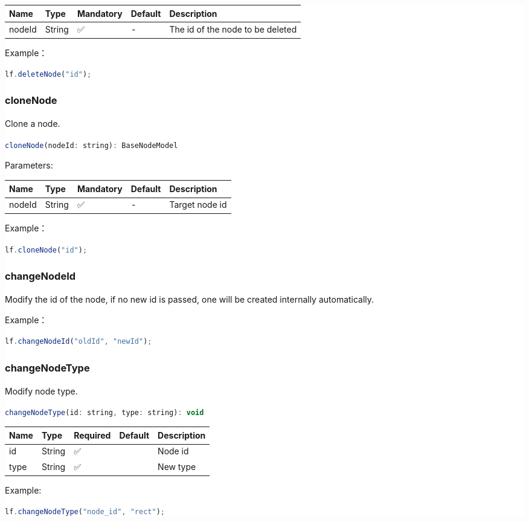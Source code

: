 | Name | Type | Mandatory | Default | Description            |
| :----- | :----- | :--- | :----- | :-------------- |
| nodeId | String | ✅   | -      | The id of the node to be deleted |

Example：

```jsx | pure
lf.deleteNode("id");
```

### cloneNode

Clone a node.

```jsx | pure
cloneNode(nodeId: string): BaseNodeModel
```

Parameters:

| Name | Type | Mandatory | Default | Description        |
| :----- | :----- | :--- | :----- | :---------- |
| nodeId | String | ✅   | -      | Target node id |

Example：

```jsx | pure
lf.cloneNode("id");
```

### changeNodeId

Modify the id of the node, if no new id is passed, one will be created internally automatically.

Example：

```jsx | pure
lf.changeNodeId("oldId", "newId");
```

### changeNodeType

Modify node type.

```jsx | pure
changeNodeType(id: string, type: string): void
```

| Name | Type   | Required | Default | Description |
| :--- | :----- | :------- | :------ | :---------- |
| id   | String | ✅       |         | Node id     |
| type | String | ✅       |         | New type    |

Example:

```jsx | pure
lf.changeNodeType("node_id", "rect");
```
